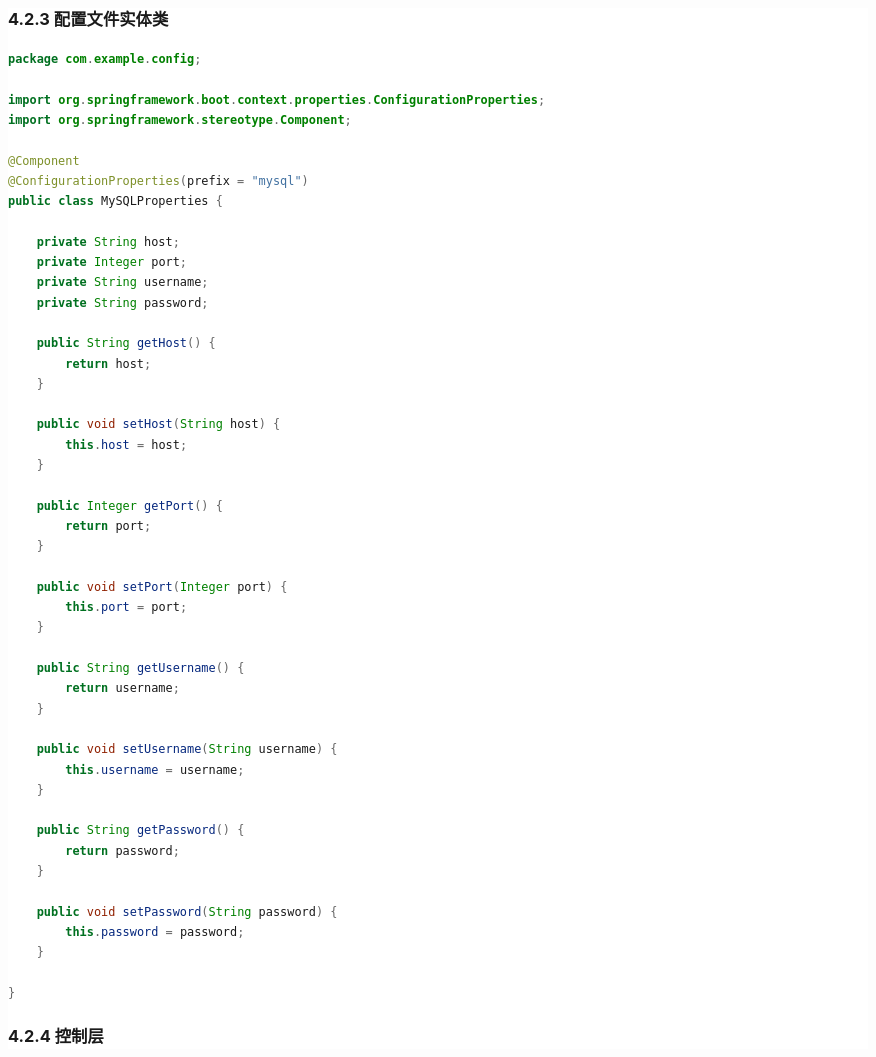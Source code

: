 ### 4.2.3 配置文件实体类

```java
package com.example.config;

import org.springframework.boot.context.properties.ConfigurationProperties;
import org.springframework.stereotype.Component;

@Component
@ConfigurationProperties(prefix = "mysql")
public class MySQLProperties {

    private String host;
    private Integer port;
    private String username;
    private String password;

    public String getHost() {
        return host;
    }

    public void setHost(String host) {
        this.host = host;
    }

    public Integer getPort() {
        return port;
    }

    public void setPort(Integer port) {
        this.port = port;
    }

    public String getUsername() {
        return username;
    }

    public void setUsername(String username) {
        this.username = username;
    }

    public String getPassword() {
        return password;
    }

    public void setPassword(String password) {
        this.password = password;
    }

}
```
### 4.2.4 控制层
